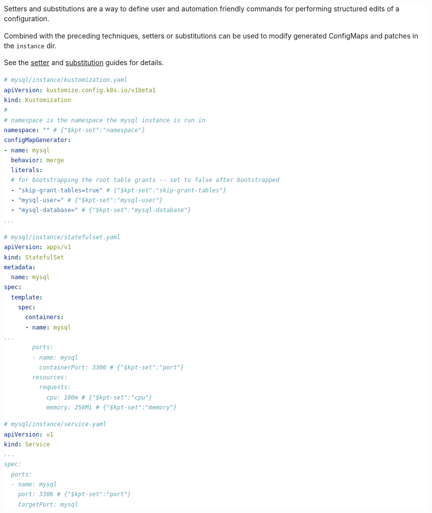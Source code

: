 Setters and substitutions are a way to define user and automation friendly
commands for performing structured edits of a configuration.

Combined with the preceding techniques, setters or substitutions can be used
to modify generated ConfigMaps and patches in the `instance` dir.

See the [setter] and [substitution] guides for details.

```yaml
# mysql/instance/kustomization.yaml
apiVersion: kustomize.config.k8s.io/v1beta1
kind: Kustomization
#
# namespace is the namespace the mysql instance is run in
namespace: "" # {"$kpt-set":"namespace"}
configMapGenerator:
- name: mysql
  behavior: merge
  literals:
  # for bootstrapping the root table grants -- set to false after bootstrapped
  - "skip-grant-tables=true" # {"$kpt-set":"skip-grant-tables"}
  - "mysql-user=" # {"$kpt-set":"mysql-user"}
  - "mysql-database=" # {"$kpt-set":"mysql-database"}
...
```

```yaml
# mysql/instance/statefulset.yaml
apiVersion: apps/v1
kind: StatefulSet
metadata:
  name: mysql
spec:
  template:
    spec:
      containers:
      - name: mysql
...
        ports:
        - name: mysql
          containerPort: 3306 # {"$kpt-set":"port"}
        resources:
          requests:
            cpu: 100m # {"$kpt-set":"cpu"}
            memory: 256Mi # {"$kpt-set":"memory"}
```

```yaml
# mysql/instance/service.yaml
apiVersion: v1
kind: Service
...
spec:
  ports:
  - name: mysql
    port: 3306 # {"$kpt-set":"port"}
    targetPort: mysql
```


[kustomize]: https://github.com/kubernetes-sigs/kustomize
[setter]: /guides/producer/setters/
[substitution]: /guides/producer/substitutions/